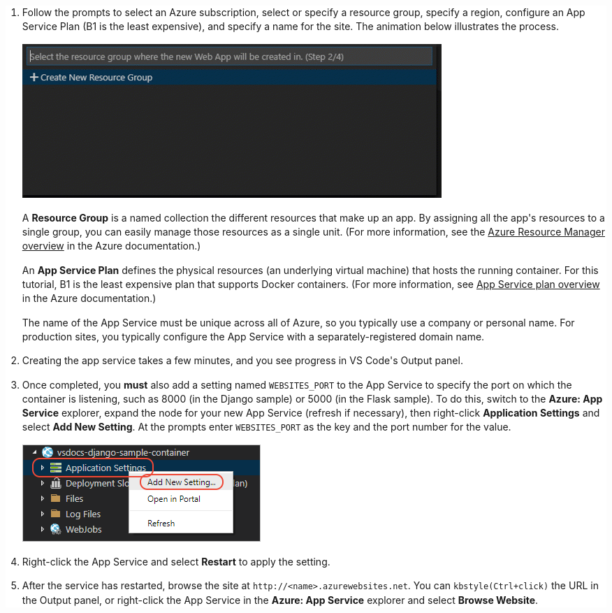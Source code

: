 1. Follow the prompts to select an Azure subscription, select or specify a resource group, specify a region, configure an App Service Plan (B1 is the least expensive), and specify a name for the site. The animation below illustrates the process.

    ![Create and Deploy](images/deploy-containers/deploy-to-app-service.gif)

    A **Resource Group** is a named collection the different resources that make up an app. By assigning all the app's resources to a single group, you can easily manage those resources as a single unit. (For more information, see the [Azure Resource Manager overview](https://docs.microsoft.com/azure/azure-resource-manager/resource-group-overview) in the Azure documentation.)

    An **App Service Plan** defines the physical resources (an underlying virtual machine) that hosts the running container. For this tutorial, B1 is the least expensive plan that supports Docker containers. (For more information, see [App Service plan overview](https://docs.microsoft.com/azure/app-service/azure-web-sites-web-hosting-plans-in-depth-overview) in the Azure documentation.)

    The name of the App Service must be unique across all of Azure, so you typically use a company or personal name. For production sites, you typically configure the App Service with a separately-registered domain name.

1. Creating the app service takes a few minutes, and you see progress in VS Code's Output panel.

1. Once completed, you **must** also add a setting named `WEBSITES_PORT` to the App Service to specify the port on which the container is listening, such as 8000 (in the Django sample) or 5000 (in the Flask sample). To do this, switch to the **Azure: App Service** explorer, expand the node for your new App Service (refresh if necessary), then right-click **Application Settings** and select **Add New Setting**. At the prompts enter `WEBSITES_PORT` as the key and the port number for the value.

    ![Context menu command on an App Service for Add New Setting](images/deploy-containers/add-app-service-setting.png)

1. Right-click the App Service and select **Restart** to apply the setting.

1. After the service has restarted, browse the site at `http://<name>.azurewebsites.net`. You can `kbstyle(Ctrl+click)` the URL in the Output panel, or right-click the App Service in the **Azure: App Service** explorer and select **Browse Website**.
